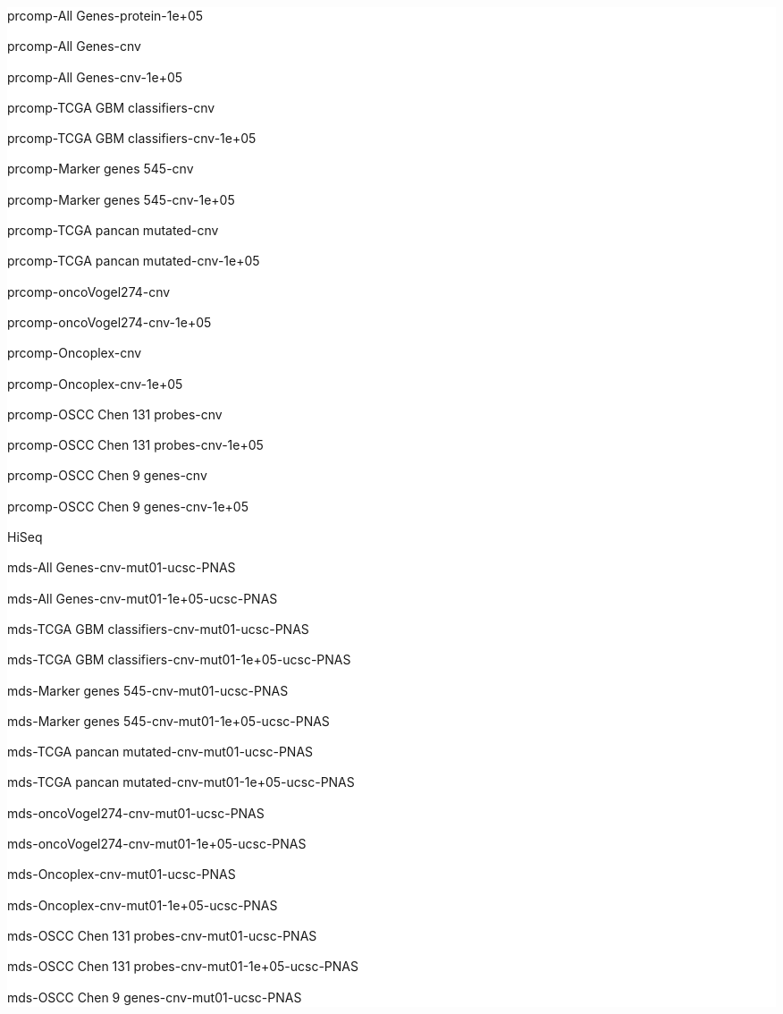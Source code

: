 prcomp-All Genes-protein-1e+05

prcomp-All Genes-cnv

prcomp-All Genes-cnv-1e+05

prcomp-TCGA GBM classifiers-cnv

prcomp-TCGA GBM classifiers-cnv-1e+05

prcomp-Marker genes 545-cnv

prcomp-Marker genes 545-cnv-1e+05

prcomp-TCGA pancan mutated-cnv

prcomp-TCGA pancan mutated-cnv-1e+05

prcomp-oncoVogel274-cnv

prcomp-oncoVogel274-cnv-1e+05

prcomp-Oncoplex-cnv

prcomp-Oncoplex-cnv-1e+05

prcomp-OSCC Chen 131 probes-cnv

prcomp-OSCC Chen 131 probes-cnv-1e+05

prcomp-OSCC Chen 9 genes-cnv

prcomp-OSCC Chen 9 genes-cnv-1e+05

HiSeq

mds-All Genes-cnv-mut01-ucsc-PNAS

mds-All Genes-cnv-mut01-1e+05-ucsc-PNAS

mds-TCGA GBM classifiers-cnv-mut01-ucsc-PNAS

mds-TCGA GBM classifiers-cnv-mut01-1e+05-ucsc-PNAS

mds-Marker genes 545-cnv-mut01-ucsc-PNAS

mds-Marker genes 545-cnv-mut01-1e+05-ucsc-PNAS

mds-TCGA pancan mutated-cnv-mut01-ucsc-PNAS

mds-TCGA pancan mutated-cnv-mut01-1e+05-ucsc-PNAS

mds-oncoVogel274-cnv-mut01-ucsc-PNAS

mds-oncoVogel274-cnv-mut01-1e+05-ucsc-PNAS

mds-Oncoplex-cnv-mut01-ucsc-PNAS

mds-Oncoplex-cnv-mut01-1e+05-ucsc-PNAS

mds-OSCC Chen 131 probes-cnv-mut01-ucsc-PNAS

mds-OSCC Chen 131 probes-cnv-mut01-1e+05-ucsc-PNAS

mds-OSCC Chen 9 genes-cnv-mut01-ucsc-PNAS
